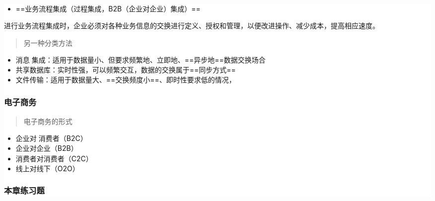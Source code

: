 - ==业务流程集成（过程集成，B2B（企业对企业）集成）==

进行业务流程集成时，企业必须对各种业务信息的交换进行定义、授权和管理，以便改进操作、减少成本，提高相应速度。



> 另一种分类方法

- 消息 集成：适用于数据量小、但要求频繁地、立即地、==异步地==数据交换场合
- 共享数据库：实时性强，可以频繁交互，数据的交换属于==同步方式==
- 文件传输：适用于数据量大、==交换频度小==、即时性要求低的情况，

### 电子商务

> 电子商务的形式 

- 企业对 消费者（B2C）
- 企业对企业（B2B）
- 消费者对消费者（C2C）
- 线上对线下（O2O）

### 本章练习题



